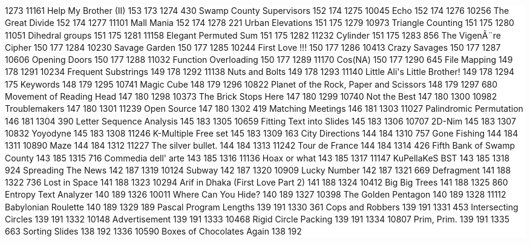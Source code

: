 1273	11161	Help My Brother (II)	153	173
1274	430	Swamp County Supervisors	152	174
1275	10045	Echo	152	174
1276	10256	The Great Divide	152	174
1277	11101	Mall Mania	152	174
1278	221	Urban Elevations	151	175
1279	10973	Triangle Counting	151	175
1280	11051	Dihedral groups	151	175
1281	11158	Elegant Permuted Sum	151	175
1282	11232	Cylinder	151	175
1283	856	The VigenÃ¨re Cipher	150	177
1284	10230	Savage Garden	150	177
1285	10244	First Love !!!	150	177
1286	10413	Crazy Savages	150	177
1287	10606	Opening Doors	150	177
1288	11032	Function Overloading	150	177
1289	11170	Cos(NA)	150	177
1290	645	File Mapping	149	178
1291	10234	Frequent Substrings	149	178
1292	11138	Nuts and Bolts	149	178
1293	11140	Little Ali's Little Brother!	149	178
1294	175	Keywords	148	179
1295	10741	Magic Cube	148	179
1296	10822	Planet of the Rock, Paper and Scissors	148	179
1297	680	Movement of Reading Head	147	180
1298	10373	The Brick Stops Here	147	180
1299	10740	Not the Best	147	180
1300	10982	Troublemakers	147	180
1301	11239	Open Source	147	180
1302	419	Matching Meetings	146	181
1303	11027	Palindromic Permutation	146	181
1304	390	Letter Sequence Analysis	145	183
1305	10659	Fitting Text into Slides	145	183
1306	10707	2D-Nim	145	183
1307	10832	Yoyodyne	145	183
1308	11246	K-Multiple Free set	145	183
1309	163	City Directions	144	184
1310	757	Gone Fishing	144	184
1311	10890	Maze	144	184
1312	11227	The silver bullet.	144	184
1313	11242	Tour de France	144	184
1314	426	Fifth Bank of Swamp County	143	185
1315	716	Commedia dell' arte	143	185
1316	11136	Hoax or what	143	185
1317	11147	KuPellaKeS BST	143	185
1318	924	Spreading The News	142	187
1319	10124	Subway	142	187
1320	10909	Lucky Number	142	187
1321	669	Defragment	141	188
1322	736	Lost in Space	141	188
1323	10294	Arif in Dhaka (First Love Part 2)	141	188
1324	10412	Big Big Trees	141	188
1325	860	Entropy Text Analyzer	140	189
1326	10011	Where Can You Hide?	140	189
1327	10398	The Golden Pentagon	140	189
1328	11112	Babylonian Roulette	140	189
1329	189	Pascal Program Lengths	139	191
1330	361	Cops and Robbers	139	191
1331	453	Intersecting Circles	139	191
1332	10148	Advertisement	139	191
1333	10468	Rigid Circle Packing	139	191
1334	10807	Prim, Prim.	139	191
1335	663	Sorting Slides	138	192
1336	10590	Boxes of Chocolates Again	138	192